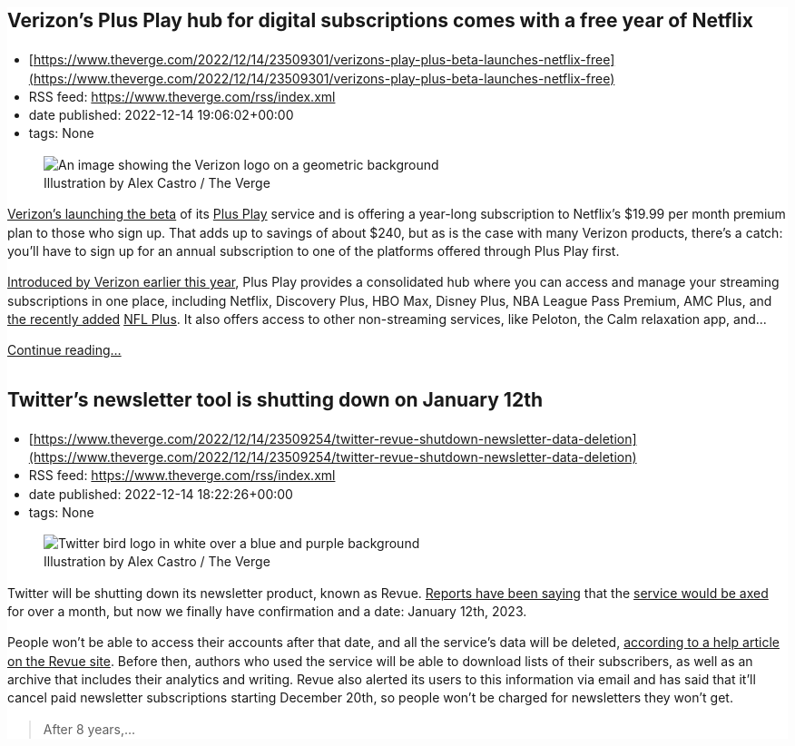 ## Verizon’s Plus Play hub for digital subscriptions comes with a free year of Netflix
 - [https://www.theverge.com/2022/12/14/23509301/verizons-play-plus-beta-launches-netflix-free](https://www.theverge.com/2022/12/14/23509301/verizons-play-plus-beta-launches-netflix-free)
 - RSS feed: https://www.theverge.com/rss/index.xml
 - date published: 2022-12-14 19:06:02+00:00
 - tags: None

<figure>
      <img alt="An image showing the Verizon logo on a geometric background" src="https://cdn.vox-cdn.com/thumbor/YNBYGY_7JmyqARnoirbXdf14X5A=/0x0:2040x1360/1310x873/cdn.vox-cdn.com/uploads/chorus_image/image/71749973/acastro_STK066_verizon_0001.0.jpg" />
        <figcaption>Illustration by Alex Castro / The Verge</figcaption>
    </figure>

  <p id="Zes40W"><a href="https://www.anrdoezrs.net/links/8532386/type/dlg/sid/verge/https://www.verizon.com/about/news/early-access-play-beta-verizon-netflix-premium#085" rel="sponsored nofollow noopener" target="_blank">Verizon’s launching the beta</a> of its <a href="https://plusplay.verizon.com/#084">Plus Play</a> service and is offering a year-long subscription to Netflix’s $19.99 per month premium plan to those who sign up. That adds up to savings of about $240, but as is the case with many Verizon products, there’s a catch: you’ll have to sign up for an annual subscription to one of the platforms offered through Plus Play first.</p>
<p id="rY88mg"><a href="https://www.theverge.com/2022/3/3/22959926/verizon-plus-play-streaming-hub-disney-netflix-metaverse-meta-facebook">Introduced by Verizon earlier this year</a>, Plus Play provides a consolidated hub where you can access and manage your streaming subscriptions in one place, including Netflix, Discovery Plus, HBO Max, Disney Plus, NBA League Pass Premium, AMC Plus, and <a href="https://www.theverge.com/2022/9/28/23377170/verizon-plus-play-nfl-subscriptions-management">the recently added</a> <a href="https://www.theverge.com/2022/7/25/23277153/nfl-plus-streaming-live-games-super-bowl-premium-subscription">NFL Plus</a>. It also offers access to other non-streaming services, like Peloton, the Calm relaxation app, and...</p>
  <p>
    <a href="https://www.theverge.com/2022/12/14/23509301/verizons-play-plus-beta-launches-netflix-free">Continue reading&hellip;</a>
  </p>

## Twitter’s newsletter tool is shutting down on January 12th
 - [https://www.theverge.com/2022/12/14/23509254/twitter-revue-shutdown-newsletter-data-deletion](https://www.theverge.com/2022/12/14/23509254/twitter-revue-shutdown-newsletter-data-deletion)
 - RSS feed: https://www.theverge.com/rss/index.xml
 - date published: 2022-12-14 18:22:26+00:00
 - tags: None

<figure>
      <img alt="Twitter bird logo in white over a blue and purple background" src="https://cdn.vox-cdn.com/thumbor/L7WqN7XzpgXhc8t2oBjyPMffLcY=/0x0:3000x2000/1310x873/cdn.vox-cdn.com/uploads/chorus_image/image/71749759/acastro_STK050_02.0.jpg" />
        <figcaption>Illustration by Alex Castro / The Verge</figcaption>
    </figure>

  <p id="2Pzz1Y">Twitter will be shutting down its newsletter product, known as Revue. <a href="https://www.theinformation.com/briefings/twitter-will-shut-down-newsletter-product-revue-by-year-end">Reports have been saying</a> that the <a href="https://www.platformer.news/p/inside-twitters-product-roadmap-under">service would be axed</a> for over a month, but now we finally have confirmation and a date: January 12th, 2023. </p>
<p id="ohIGF1">People won’t be able to access their accounts after that date, and all the service’s data will be deleted, <a href="http://help.getrevue.co/en/articles/6819675-we-ve-made-the-difficult-decision-to-shut-down-revue">according to a help article on the Revue site</a>. Before then, authors who used the service will be able to download lists of their subscribers, as well as an archive that includes their analytics and writing. Revue also alerted its users to this information via email and has said that it’ll cancel paid newsletter subscriptions starting December 20th, so people won’t be charged for newsletters they won’t get.</p>
<div id="yyHKUV">
<blockquote class="twitter-tweet">
<p dir="ltr" lang="en">After 8 years,...</p>
</blockquote>